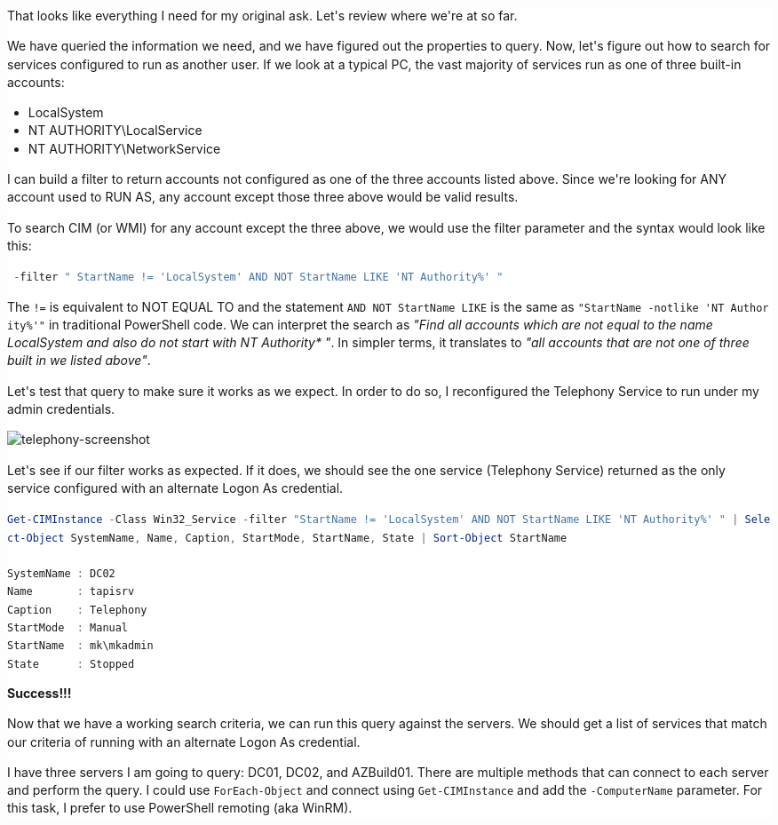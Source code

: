 That looks like everything I need for my original ask. Let's review where we're at so far.

We have queried the information we need, and we have figured out the properties to query. Now, let's figure out how to search for services configured to run as another user. If we look at a typical PC, the vast majority of services run as one of three built-in accounts:

- LocalSystem
- NT AUTHORITY\LocalService
- NT AUTHORITY\NetworkService

I can build a filter to return accounts not configured as one of the three accounts listed above. Since we're looking for ANY account used to RUN AS, any account except those three above would be valid results.

To search CIM (or WMI) for any account except the three above, we would use the filter parameter and the syntax would look like this:

```PowerShell
 -filter " StartName != 'LocalSystem' AND NOT StartName LIKE 'NT Authority%' "
 ```

The `!=` is equivalent to NOT EQUAL TO and the statement `AND NOT StartName LIKE` is the same as `"StartName -notlike 'NT Authority%'"` in  traditional PowerShell code. We can interpret the search as _"Find all accounts which are not equal to the name LocalSystem and also do not start with NT Authority* "_. In simpler terms, it translates to _"all accounts that are not one of three built in we listed above"_.

Let's test that query to make sure it works as we expect. In order to do so, I reconfigured the Telephony Service to run under my admin credentials.

![telephony-screenshot](/images/2022/Use-PowerShell-Find-Svcs/Telephony-Service.png)

Let's see if our filter works as expected. If it does, we should see the one service (Telephony Service) returned as the only service configured with an alternate Logon As credential.

```PowerShell
Get-CIMInstance -Class Win32_Service -filter "StartName != 'LocalSystem' AND NOT StartName LIKE 'NT Authority%' " | Select-Object SystemName, Name, Caption, StartMode, StartName, State | Sort-Object StartName

SystemName : DC02
Name       : tapisrv
Caption    : Telephony
StartMode  : Manual
StartName  : mk\mkadmin
State      : Stopped
```

**Success!!!**

Now that we have a working search criteria, we can run this query against the servers. We should get a list of services that match our criteria of running with an alternate Logon As credential.

I have three servers I am going to query: DC01, DC02, and AZBuild01. There are multiple methods that can connect to each server and perform the query. I could use `ForEach-Object` and connect using `Get-CIMInstance` and add the `-ComputerName` parameter. For this task, I prefer to use PowerShell remoting (aka WinRM).
